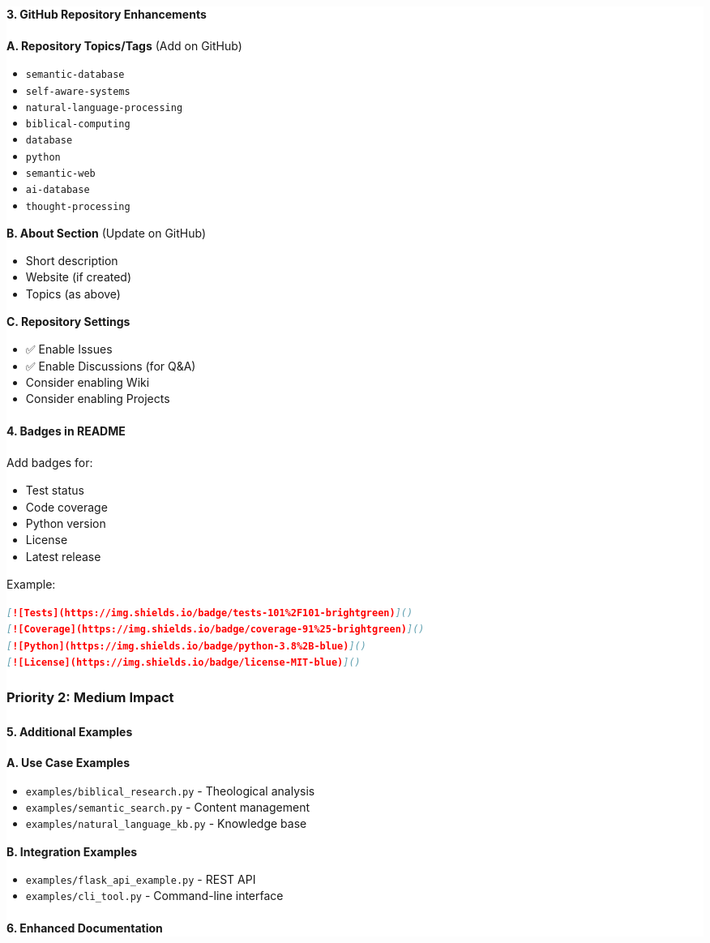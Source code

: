 #### 3. GitHub Repository Enhancements

**A. Repository Topics/Tags** (Add on GitHub)
- `semantic-database`
- `self-aware-systems`
- `natural-language-processing`
- `biblical-computing`
- `database`
- `python`
- `semantic-web`
- `ai-database`
- `thought-processing`

**B. About Section** (Update on GitHub)
- Short description
- Website (if created)
- Topics (as above)

**C. Repository Settings**
- ✅ Enable Issues
- ✅ Enable Discussions (for Q&A)
- Consider enabling Wiki
- Consider enabling Projects

#### 4. Badges in README

Add badges for:
- Test status
- Code coverage
- Python version
- License
- Latest release

Example:
```markdown
[![Tests](https://img.shields.io/badge/tests-101%2F101-brightgreen)]()
[![Coverage](https://img.shields.io/badge/coverage-91%25-brightgreen)]()
[![Python](https://img.shields.io/badge/python-3.8%2B-blue)]()
[![License](https://img.shields.io/badge/license-MIT-blue)]()
```

### Priority 2: Medium Impact

#### 5. Additional Examples

**A. Use Case Examples**
- `examples/biblical_research.py` - Theological analysis
- `examples/semantic_search.py` - Content management
- `examples/natural_language_kb.py` - Knowledge base

**B. Integration Examples**
- `examples/flask_api_example.py` - REST API
- `examples/cli_tool.py` - Command-line interface

#### 6. Enhanced Documentation
